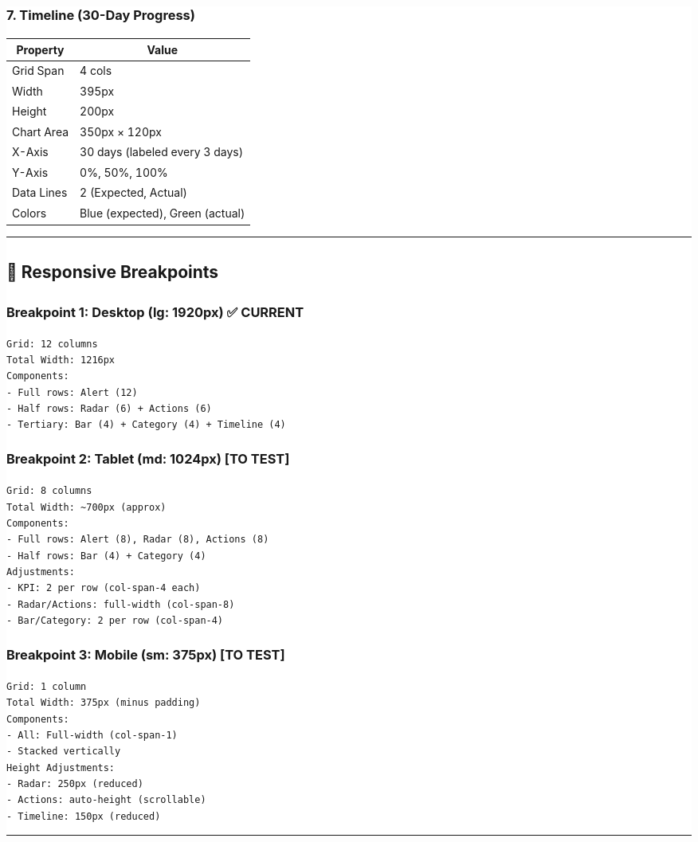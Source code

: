 ### **7. Timeline (30-Day Progress)**
| Property | Value |
|----------|-------|
| Grid Span | 4 cols |
| Width | 395px |
| Height | 200px |
| Chart Area | 350px × 120px |
| X-Axis | 30 days (labeled every 3 days) |
| Y-Axis | 0%, 50%, 100% |
| Data Lines | 2 (Expected, Actual) |
| Colors | Blue (expected), Green (actual) |

---

## 🔧 Responsive Breakpoints

### **Breakpoint 1: Desktop (lg: 1920px)** ✅ CURRENT
```
Grid: 12 columns
Total Width: 1216px
Components:
- Full rows: Alert (12)
- Half rows: Radar (6) + Actions (6)
- Tertiary: Bar (4) + Category (4) + Timeline (4)
```

### **Breakpoint 2: Tablet (md: 1024px)** [TO TEST]
```
Grid: 8 columns
Total Width: ~700px (approx)
Components:
- Full rows: Alert (8), Radar (8), Actions (8)
- Half rows: Bar (4) + Category (4)
Adjustments:
- KPI: 2 per row (col-span-4 each)
- Radar/Actions: full-width (col-span-8)
- Bar/Category: 2 per row (col-span-4)
```

### **Breakpoint 3: Mobile (sm: 375px)** [TO TEST]
```
Grid: 1 column
Total Width: 375px (minus padding)
Components:
- All: Full-width (col-span-1)
- Stacked vertically
Height Adjustments:
- Radar: 250px (reduced)
- Actions: auto-height (scrollable)
- Timeline: 150px (reduced)
```

---